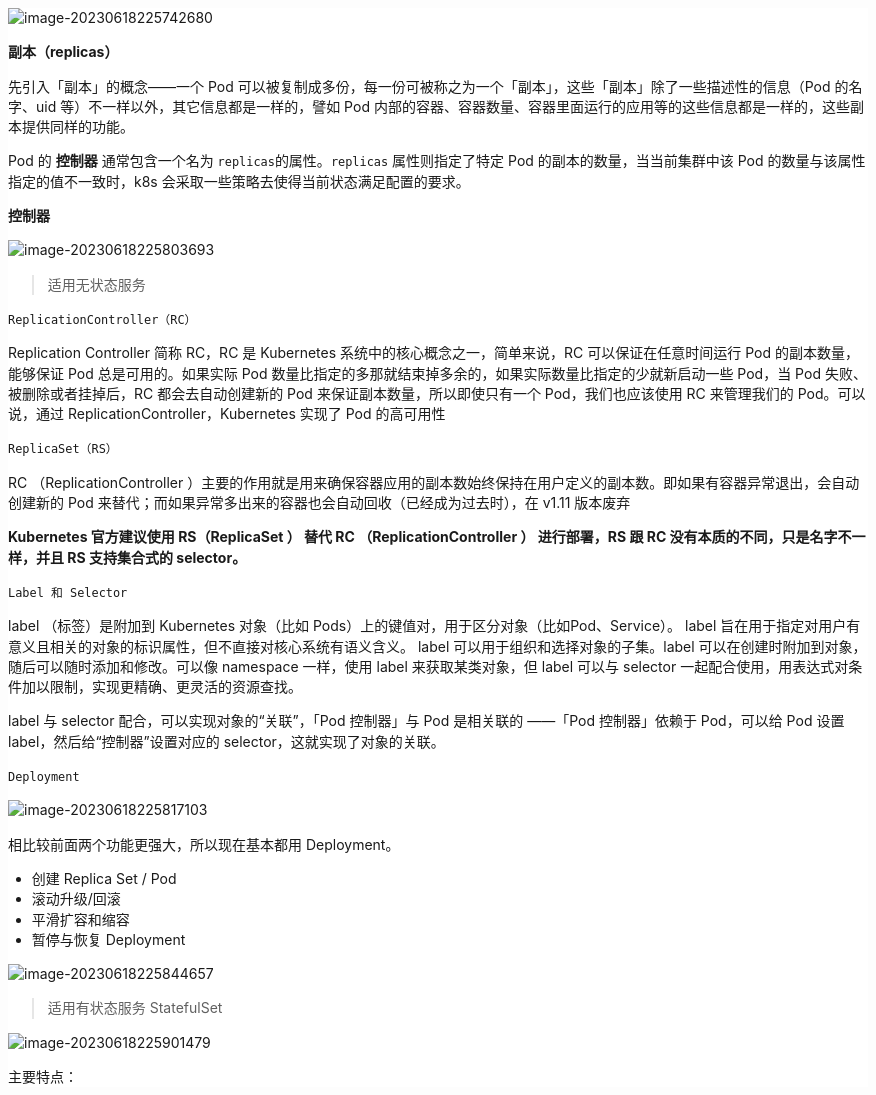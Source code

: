 ![image-20230618225742680](https://cdn.staticaly.com/gh/Kele-Bingtang/static@master/img/Spring%20Boot/20230618225743.png)

**副本（replicas）**

先引入「副本」的概念——一个 Pod 可以被复制成多份，每一份可被称之为一个「副本」，这些「副本」除了一些描述性的信息（Pod 的名字、uid 等）不一样以外，其它信息都是一样的，譬如 Pod 内部的容器、容器数量、容器里面运行的应用等的这些信息都是一样的，这些副本提供同样的功能。

Pod 的 **控制器** 通常包含一个名为 `replicas`的属性。`replicas` 属性则指定了特定 Pod 的副本的数量，当当前集群中该 Pod 的数量与该属性指定的值不一致时，k8s 会采取一些策略去使得当前状态满足配置的要求。

**控制器**

![image-20230618225803693](https://cdn.staticaly.com/gh/Kele-Bingtang/static@master/img/Spring%20Boot/20230618225804.png)

> 适用无状态服务

`ReplicationController（RC）`

Replication Controller 简称 RC，RC 是 Kubernetes 系统中的核心概念之一，简单来说，RC 可以保证在任意时间运行 Pod 的副本数量，能够保证 Pod 总是可用的。如果实际 Pod 数量比指定的多那就结束掉多余的，如果实际数量比指定的少就新启动一些 Pod，当 Pod 失败、被删除或者挂掉后，RC 都会去自动创建新的 Pod 来保证副本数量，所以即使只有一个 Pod，我们也应该使用 RC 来管理我们的 Pod。可以说，通过 ReplicationController，Kubernetes 实现了 Pod 的高可用性

`ReplicaSet（RS）`

RC （ReplicationController ）主要的作用就是用来确保容器应用的副本数始终保持在用户定义的副本数。即如果有容器异常退出，会自动创建新的 Pod 来替代；而如果异常多出来的容器也会自动回收（已经成为过去时），在 v1.11 版本废弃

**Kubernetes 官方建议使用 RS（ReplicaSet ） 替代 RC （ReplicationController ） 进行部署，RS 跟 RC 没有本质的不同，只是名字不一样，并且 RS 支持集合式的 selector。**

`Label 和 Selector`

label （标签）是附加到 Kubernetes 对象（比如 Pods）上的键值对，用于区分对象（比如Pod、Service）。 label 旨在用于指定对用户有意义且相关的对象的标识属性，但不直接对核心系统有语义含义。 label 可以用于组织和选择对象的子集。label 可以在创建时附加到对象，随后可以随时添加和修改。可以像 namespace 一样，使用 label 来获取某类对象，但 label 可以与 selector 一起配合使用，用表达式对条件加以限制，实现更精确、更灵活的资源查找。

label 与 selector 配合，可以实现对象的“关联”，「Pod 控制器」与 Pod 是相关联的 ——「Pod 控制器」依赖于 Pod，可以给 Pod 设置 label，然后给“控制器”设置对应的 selector，这就实现了对象的关联。

`Deployment`

![image-20230618225817103](https://cdn.staticaly.com/gh/Kele-Bingtang/static@master/img/Spring%20Boot/20230618225818.png)

相比较前面两个功能更强大，所以现在基本都用 Deployment。

- 创建 Replica Set / Pod
- 滚动升级/回滚
- 平滑扩容和缩容
- 暂停与恢复 Deployment

![image-20230618225844657](https://cdn.staticaly.com/gh/Kele-Bingtang/static@master/img/Spring%20Boot/20230618225845.png)

> 适用有状态服务 StatefulSet

![image-20230618225901479](https://cdn.staticaly.com/gh/Kele-Bingtang/static@master/img/Spring%20Boot/20230618225902.png)

主要特点：
